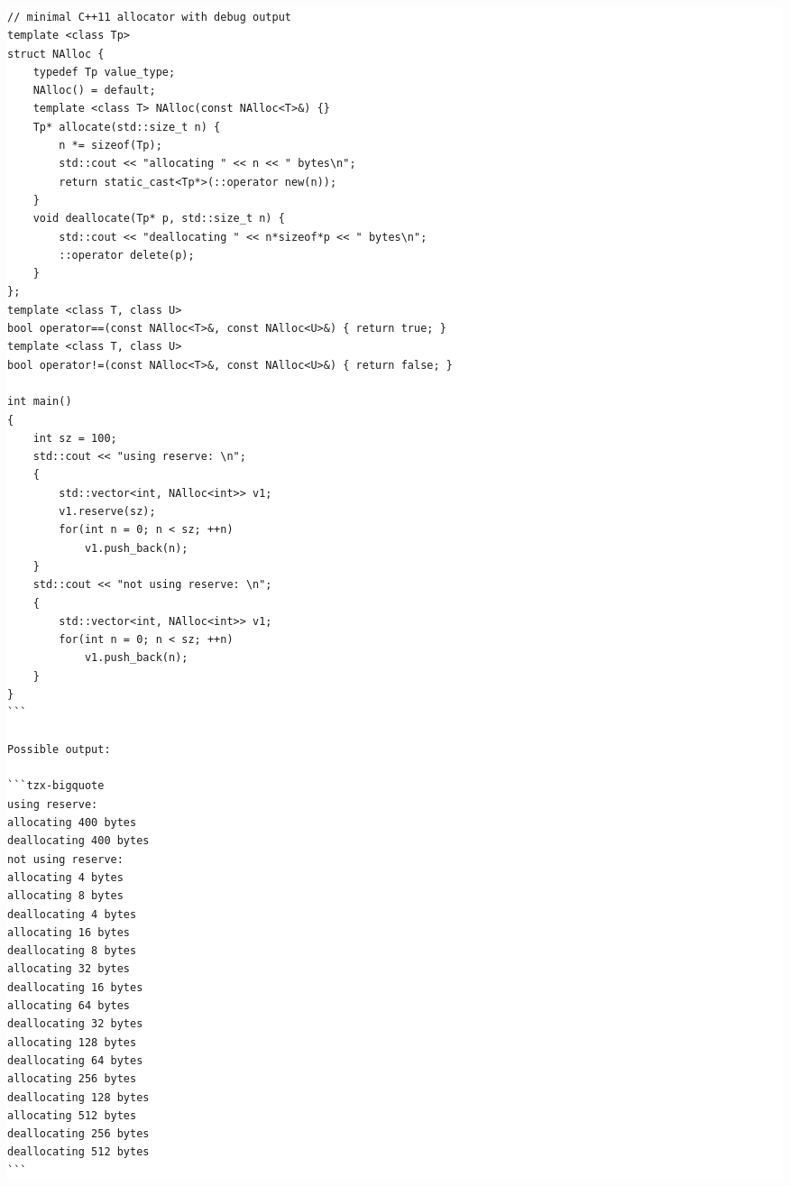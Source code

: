     // minimal C++11 allocator with debug output
    template <class Tp>
    struct NAlloc {
        typedef Tp value_type;
        NAlloc() = default;
        template <class T> NAlloc(const NAlloc<T>&) {}
        Tp* allocate(std::size_t n) {
            n *= sizeof(Tp);
            std::cout << "allocating " << n << " bytes\n";
            return static_cast<Tp*>(::operator new(n));
        }
        void deallocate(Tp* p, std::size_t n) {
            std::cout << "deallocating " << n*sizeof*p << " bytes\n";
            ::operator delete(p);
        }
    };
    template <class T, class U>
    bool operator==(const NAlloc<T>&, const NAlloc<U>&) { return true; }
    template <class T, class U>
    bool operator!=(const NAlloc<T>&, const NAlloc<U>&) { return false; }

    int main()
    {
        int sz = 100;
        std::cout << "using reserve: \n";
        {
            std::vector<int, NAlloc<int>> v1;
            v1.reserve(sz);
            for(int n = 0; n < sz; ++n)
                v1.push_back(n);
        }
        std::cout << "not using reserve: \n";
        {
            std::vector<int, NAlloc<int>> v1;
            for(int n = 0; n < sz; ++n)
                v1.push_back(n);
        }
    }
    ```

    Possible output:

    ```tzx-bigquote
    using reserve:
    allocating 400 bytes
    deallocating 400 bytes
    not using reserve:
    allocating 4 bytes
    allocating 8 bytes
    deallocating 4 bytes
    allocating 16 bytes
    deallocating 8 bytes
    allocating 32 bytes
    deallocating 16 bytes
    allocating 64 bytes
    deallocating 32 bytes
    allocating 128 bytes
    deallocating 64 bytes
    allocating 256 bytes
    deallocating 128 bytes
    allocating 512 bytes
    deallocating 256 bytes
    deallocating 512 bytes
    ```
